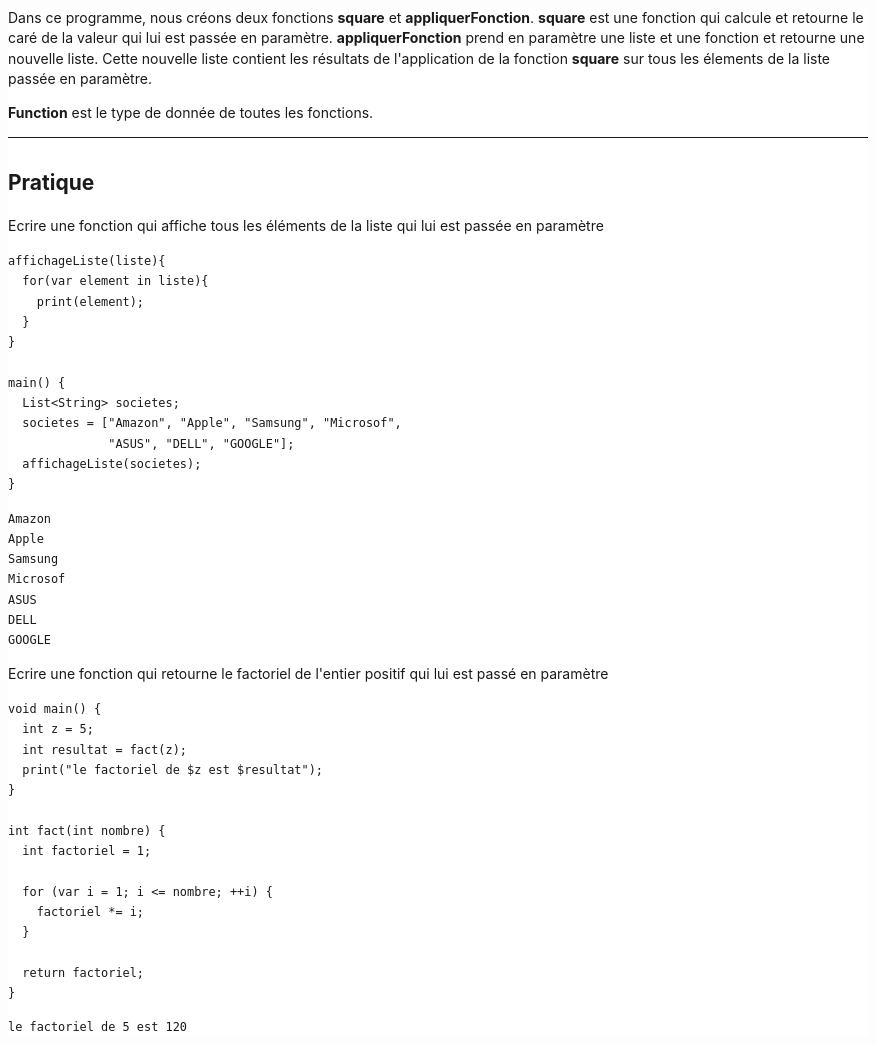 ```dart
```

Dans ce programme, nous créons deux fonctions **square** et **appliquerFonction**.
**square** est une fonction qui calcule et retourne le caré de la valeur qui lui est passée en paramètre.
**appliquerFonction** prend en paramètre une liste et une fonction et retourne une nouvelle liste. Cette nouvelle liste contient les résultats de l'application de la fonction **square** sur tous les élements de la liste passée en paramètre.

**Function** est le type de donnée de toutes les fonctions.

---

## Pratique

Ecrire une fonction qui affiche tous les éléments de la liste qui lui est passée en paramètre

```dart[listes.dart]
affichageListe(liste){
  for(var element in liste){
    print(element);
  }
}

main() {
  List<String> societes;
  societes = ["Amazon", "Apple", "Samsung", "Microsof",
              "ASUS", "DELL", "GOOGLE"];
  affichageListe(societes);
}
```

```[output]
Amazon
Apple
Samsung
Microsof
ASUS
DELL
GOOGLE
```

Ecrire une fonction qui retourne le factoriel de l'entier positif qui lui est passé en paramètre

```dart[factoriel.dart]
void main() {
  int z = 5;
  int resultat = fact(z);
  print("le factoriel de $z est $resultat");
}

int fact(int nombre) {
  int factoriel = 1;

  for (var i = 1; i <= nombre; ++i) {
    factoriel *= i;
  }

  return factoriel;
}
```

```[output]
le factoriel de 5 est 120
```
